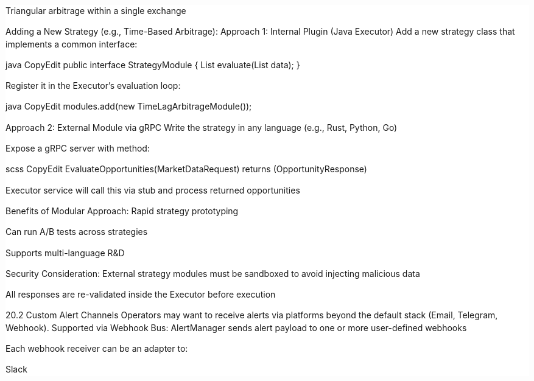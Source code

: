 
Triangular arbitrage within a single exchange


Adding a New Strategy (e.g., Time-Based Arbitrage):
Approach 1: Internal Plugin (Java Executor)
Add a new strategy class that implements a common interface:

 java
CopyEdit
public interface StrategyModule {
    List<SpreadOpportunity> evaluate(List<MarketData> data);
}


Register it in the Executor’s evaluation loop:

 java
CopyEdit
modules.add(new TimeLagArbitrageModule());


Approach 2: External Module via gRPC
Write the strategy in any language (e.g., Rust, Python, Go)


Expose a gRPC server with method:

 scss
CopyEdit
EvaluateOpportunities(MarketDataRequest) returns (OpportunityResponse)


Executor service will call this via stub and process returned opportunities


Benefits of Modular Approach:
Rapid strategy prototyping


Can run A/B tests across strategies


Supports multi-language R&D


Security Consideration:
External strategy modules must be sandboxed to avoid injecting malicious data


All responses are re-validated inside the Executor before execution



20.2 Custom Alert Channels
Operators may want to receive alerts via platforms beyond the default stack (Email, Telegram, Webhook).
Supported via Webhook Bus:
AlertManager sends alert payload to one or more user-defined webhooks


Each webhook receiver can be an adapter to:


Slack
